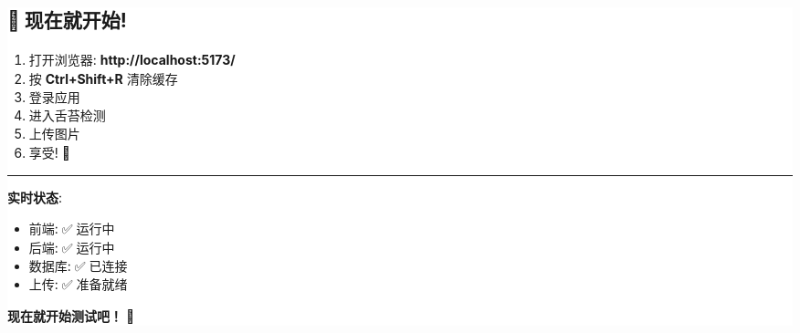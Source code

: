 
## 🎉 现在就开始!

1. 打开浏览器: **http://localhost:5173/**
2. 按 **Ctrl+Shift+R** 清除缓存
3. 登录应用
4. 进入舌苔检测
5. 上传图片
6. 享受! 🚀

---

**实时状态**: 
- 前端: ✅ 运行中
- 后端: ✅ 运行中  
- 数据库: ✅ 已连接
- 上传: ✅ 准备就绪

**现在就开始测试吧！** 💪
